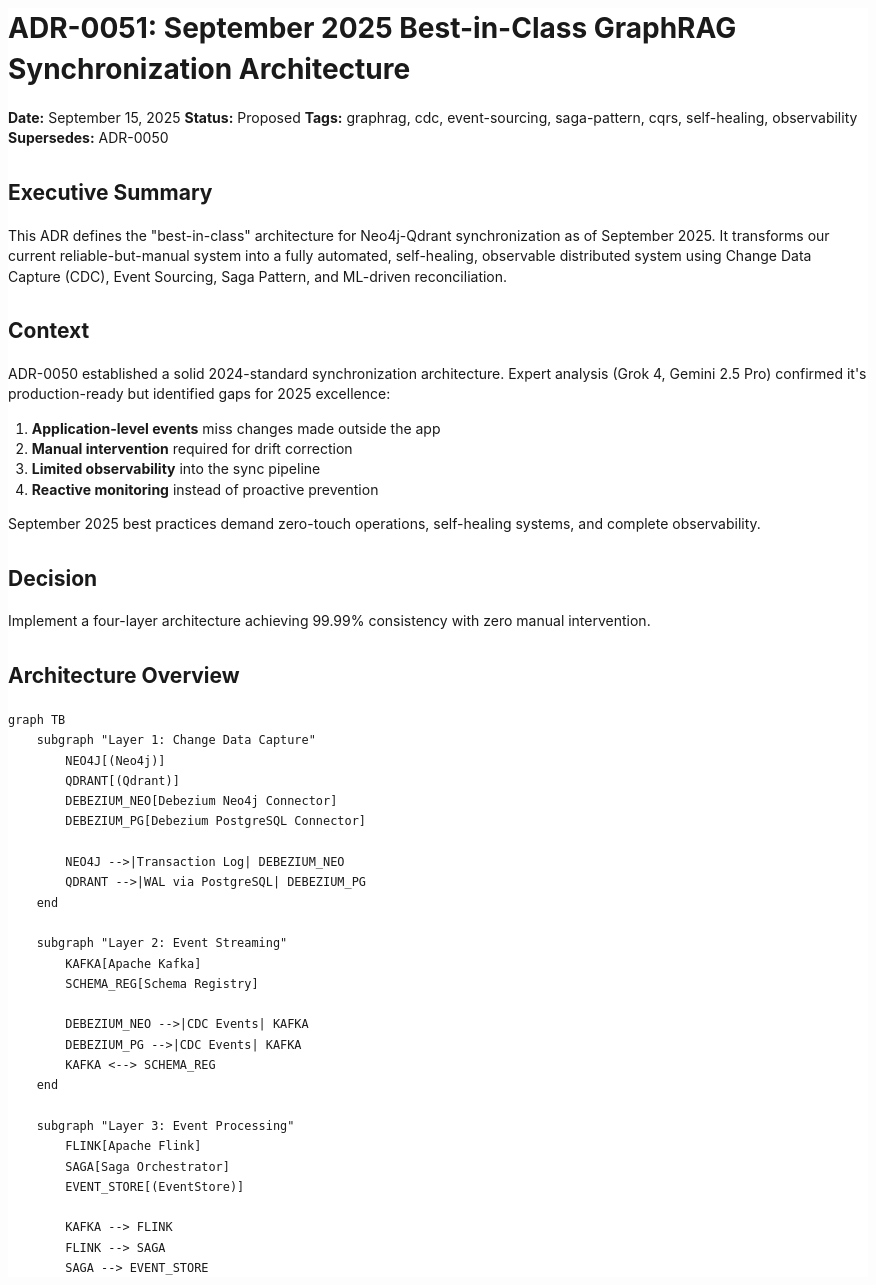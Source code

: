 # ADR-0051: September 2025 Best-in-Class GraphRAG Synchronization Architecture

**Date:** September 15, 2025
**Status:** Proposed
**Tags:** graphrag, cdc, event-sourcing, saga-pattern, cqrs, self-healing, observability
**Supersedes:** ADR-0050

## Executive Summary

This ADR defines the "best-in-class" architecture for Neo4j-Qdrant synchronization as of September 2025. It transforms our current reliable-but-manual system into a fully automated, self-healing, observable distributed system using Change Data Capture (CDC), Event Sourcing, Saga Pattern, and ML-driven reconciliation.

## Context

ADR-0050 established a solid 2024-standard synchronization architecture. Expert analysis (Grok 4, Gemini 2.5 Pro) confirmed it's production-ready but identified gaps for 2025 excellence:

1. **Application-level events** miss changes made outside the app
2. **Manual intervention** required for drift correction
3. **Limited observability** into the sync pipeline
4. **Reactive monitoring** instead of proactive prevention

September 2025 best practices demand zero-touch operations, self-healing systems, and complete observability.

## Decision

Implement a four-layer architecture achieving 99.99% consistency with zero manual intervention.

## Architecture Overview

```mermaid
graph TB
    subgraph "Layer 1: Change Data Capture"
        NEO4J[(Neo4j)]
        QDRANT[(Qdrant)]
        DEBEZIUM_NEO[Debezium Neo4j Connector]
        DEBEZIUM_PG[Debezium PostgreSQL Connector]

        NEO4J -->|Transaction Log| DEBEZIUM_NEO
        QDRANT -->|WAL via PostgreSQL| DEBEZIUM_PG
    end

    subgraph "Layer 2: Event Streaming"
        KAFKA[Apache Kafka]
        SCHEMA_REG[Schema Registry]

        DEBEZIUM_NEO -->|CDC Events| KAFKA
        DEBEZIUM_PG -->|CDC Events| KAFKA
        KAFKA <--> SCHEMA_REG
    end

    subgraph "Layer 3: Event Processing"
        FLINK[Apache Flink]
        SAGA[Saga Orchestrator]
        EVENT_STORE[(EventStore)]

        KAFKA --> FLINK
        FLINK --> SAGA
        SAGA --> EVENT_STORE
```